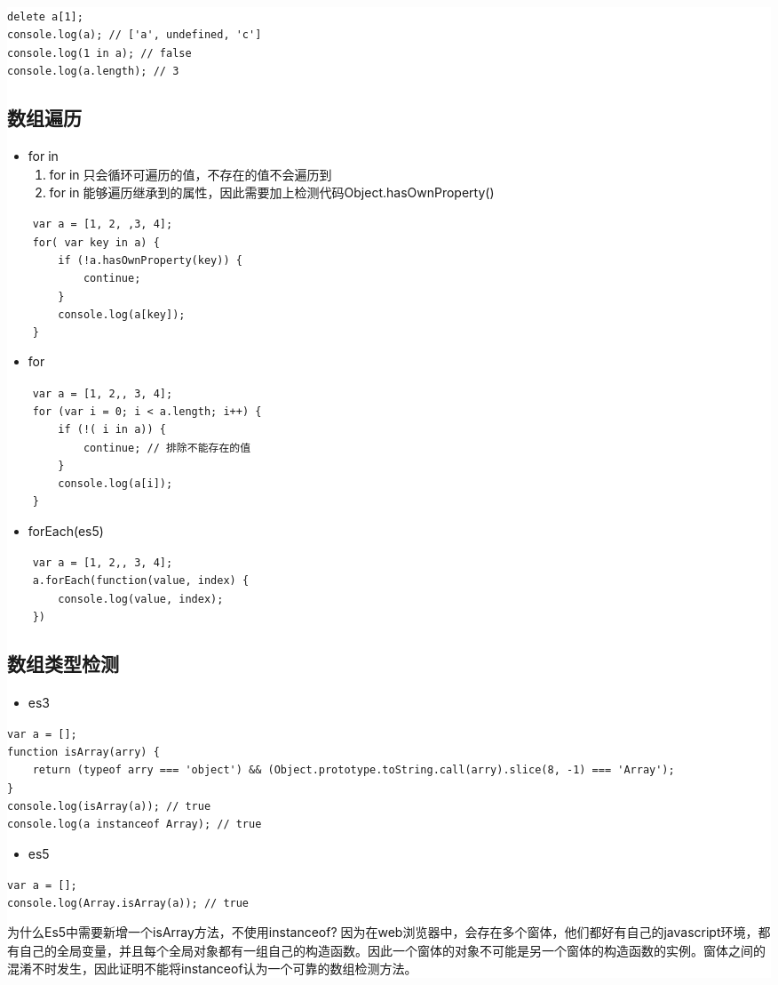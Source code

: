 ```
delete a[1];
console.log(a); // ['a', undefined, 'c']
console.log(1 in a); // false
console.log(a.length); // 3
```
## 数组遍历
- for in
    1.  for in 只会循环可遍历的值，不存在的值不会遍历到
    1. for in 能够遍历继承到的属性，因此需要加上检测代码Object.hasOwnProperty()
```
    var a = [1, 2, ,3, 4];
    for( var key in a) {
        if (!a.hasOwnProperty(key)) {
            continue;
        }
        console.log(a[key]);
    }
```
- for
``` 
    var a = [1, 2,, 3, 4];
    for (var i = 0; i < a.length; i++) {
        if (!( i in a)) {
            continue; // 排除不能存在的值
        }
        console.log(a[i]);
    }
```
- forEach(es5)
```
    var a = [1, 2,, 3, 4];
    a.forEach(function(value, index) {
        console.log(value, index);
    })
```
## 数组类型检测
- es3
```
var a = [];
function isArray(arry) {
    return (typeof arry === 'object') && (Object.prototype.toString.call(arry).slice(8, -1) === 'Array');
}
console.log(isArray(a)); // true
console.log(a instanceof Array); // true
```
- es5
```
var a = [];
console.log(Array.isArray(a)); // true
```
为什么Es5中需要新增一个isArray方法，不使用instanceof?
因为在web浏览器中，会存在多个窗体，他们都好有自己的javascript环境，都有自己的全局变量，并且每个全局对象都有一组自己的构造函数。因此一个窗体的对象不可能是另一个窗体的构造函数的实例。窗体之间的混淆不时发生，因此证明不能将instanceof认为一个可靠的数组检测方法。
